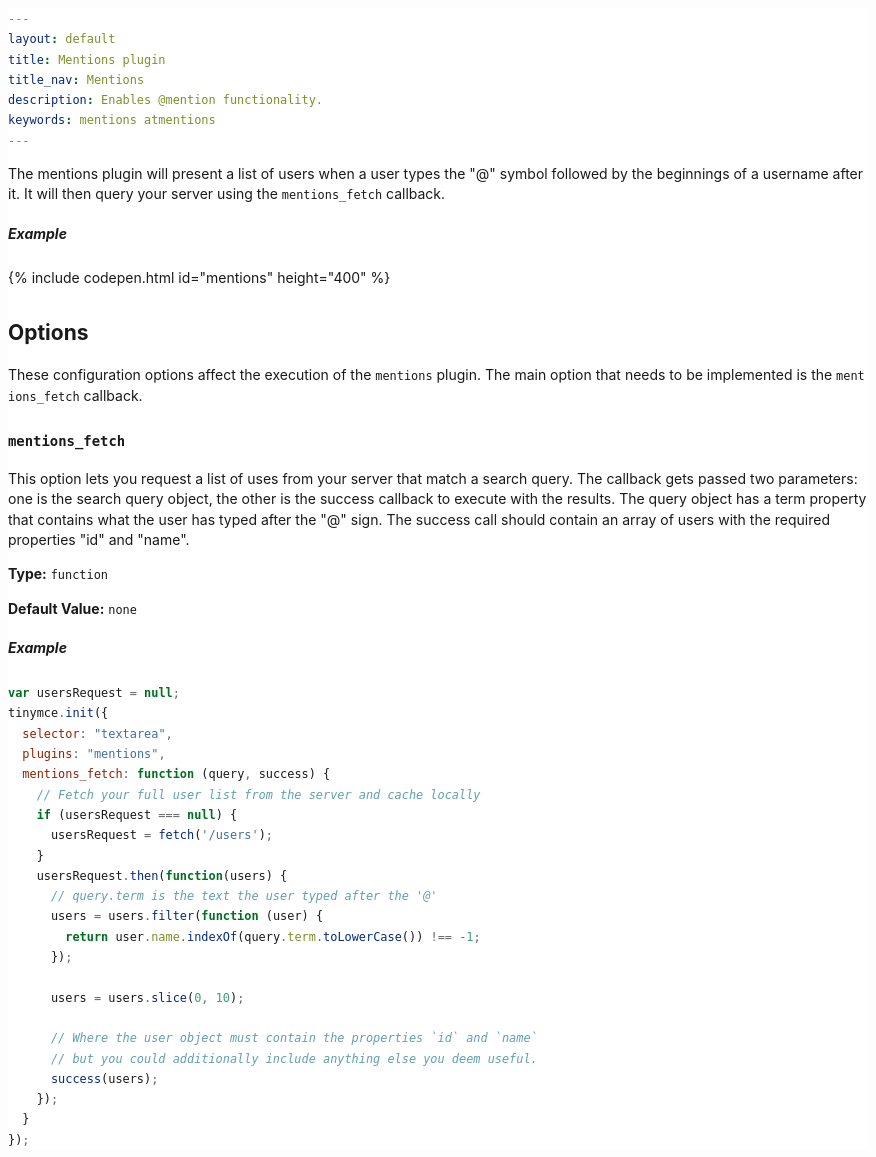 ```yaml
---
layout: default
title: Mentions plugin
title_nav: Mentions
description: Enables @mention functionality.
keywords: mentions atmentions
---
```


The mentions plugin will present a list of users when a user types the "@" symbol followed by the beginnings of a username after it. It will then query your server using the `mentions_fetch` callback.

##### Example

{% include codepen.html id="mentions" height="400" %}

## Options

These configuration options affect the execution of the `mentions` plugin. The main option that needs to be implemented is the `mentions_fetch` callback.

### `mentions_fetch`

This option lets you request a list of uses from your server that match a search query. The callback gets passed two parameters: one is the search query object, the other is the success callback to execute with the results. The query object has a term property that contains what the user has typed after the "@" sign. The success call should contain an array of users with the required properties "id" and "name".

**Type:** `function`

**Default Value:** `none`

##### Example

```js
var usersRequest = null;
tinymce.init({
  selector: "textarea",
  plugins: "mentions",
  mentions_fetch: function (query, success) {
    // Fetch your full user list from the server and cache locally
    if (usersRequest === null) {
      usersRequest = fetch('/users');
    }
    usersRequest.then(function(users) {
      // query.term is the text the user typed after the '@'
      users = users.filter(function (user) {
        return user.name.indexOf(query.term.toLowerCase()) !== -1;
      });

      users = users.slice(0, 10);

      // Where the user object must contain the properties `id` and `name`
      // but you could additionally include anything else you deem useful.
      success(users);
    });
  }
});
```
